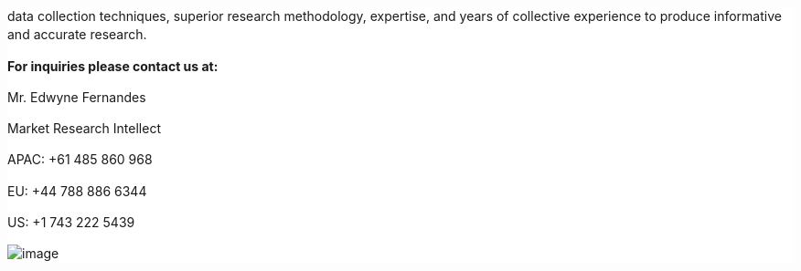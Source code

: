 data collection techniques, superior research methodology, expertise, and years of collective experience to produce informative and accurate research.</span></p><p><strong>For inquiries please contact us at:</strong></p><p>Mr. Edwyne Fernandes</p><p>Market Research Intellect</p><p>APAC: +61 485 860 968</p><p>EU: +44 788 886 6344</p><p>US: +1 743 222 5439</p>
![image](https://github.com/user-attachments/assets/f78742d5-62df-4d59-bb4a-6a23fa42700d)
